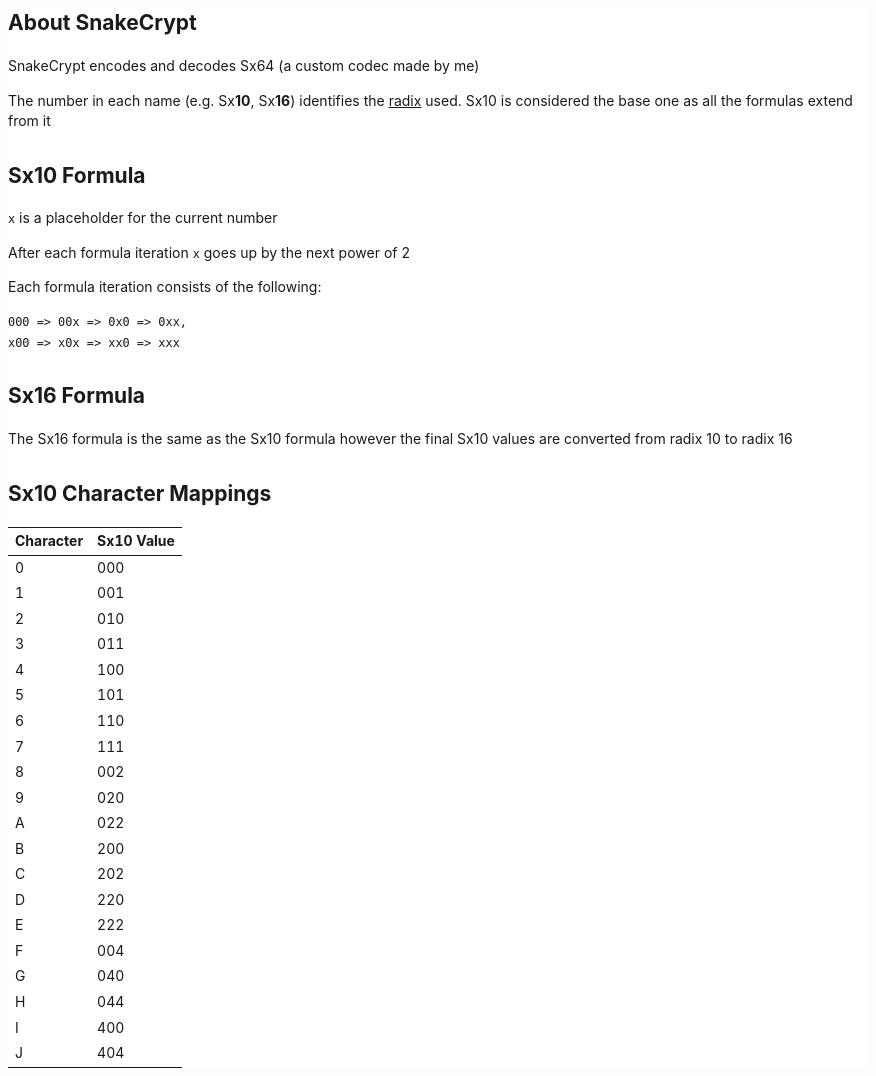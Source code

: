 ## About SnakeCrypt

SnakeCrypt encodes and decodes Sx64 (a custom codec made by me)

The number in each name (e.g. Sx<b>10</b>, Sx<b>16</b>)
identifies the [radix](https://en.wikipedia.org/wiki/Radix) used. Sx10 is considered the base one as all the formulas
extend from it

## Sx10 Formula

<code>x</code> is a placeholder for the current number

After each formula iteration <code>x</code> goes up by the next power of 2

Each formula iteration consists of the following:

```
000 => 00x => 0x0 => 0xx,
x00 => x0x => xx0 => xxx
```

## Sx16 Formula

The Sx16 formula is the same as the Sx10 formula however the final Sx10 values are converted from radix 10 to radix 16

## Sx10 Character Mappings

| Character | Sx10 Value   |
|-----------|--------------|
| 0         | 000          |
| 1         | 001          |
| 2         | 010          |
| 3         | 011          |
| 4         | 100          |
| 5         | 101          |
| 6         | 110          |
| 7         | 111          |
| 8         | 002          |
| 9         | 020          |
| A         | 022          |
| B         | 200          |
| C         | 202          |
| D         | 220          |
| E         | 222          |
| F         | 004          |
| G         | 040          |
| H         | 044          |
| I         | 400          |
| J         | 404          |
